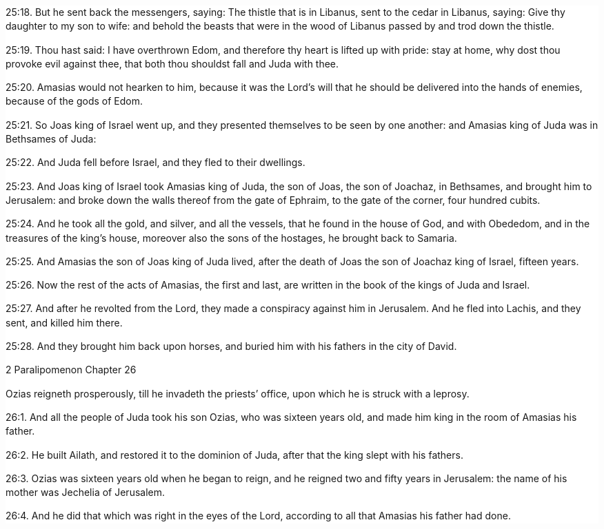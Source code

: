 25:18. But he sent back the messengers, saying: The thistle that is in
Libanus, sent to the cedar in Libanus, saying: Give thy daughter to my
son to wife: and behold the beasts that were in the wood of Libanus
passed by and trod down the thistle.

25:19. Thou hast said: I have overthrown Edom, and therefore thy heart
is lifted up with pride: stay at home, why dost thou provoke evil
against thee, that both thou shouldst fall and Juda with thee.

25:20. Amasias would not hearken to him, because it was the Lord’s will
that he should be delivered into the hands of enemies, because of the
gods of Edom.

25:21. So Joas king of Israel went up, and they presented themselves to
be seen by one another: and Amasias king of Juda was in Bethsames of
Juda:

25:22. And Juda fell before Israel, and they fled to their dwellings.

25:23. And Joas king of Israel took Amasias king of Juda, the son of
Joas, the son of Joachaz, in Bethsames, and brought him to Jerusalem:
and broke down the walls thereof from the gate of Ephraim, to the gate
of the corner, four hundred cubits.

25:24. And he took all the gold, and silver, and all the vessels, that
he found in the house of God, and with Obededom, and in the treasures
of the king’s house, moreover also the sons of the hostages, he brought
back to Samaria.

25:25. And Amasias the son of Joas king of Juda lived, after the death
of Joas the son of Joachaz king of Israel, fifteen years.

25:26. Now the rest of the acts of Amasias, the first and last, are
written in the book of the kings of Juda and Israel.

25:27. And after he revolted from the Lord, they made a conspiracy
against him in Jerusalem. And he fled into Lachis, and they sent, and
killed him there.

25:28. And they brought him back upon horses, and buried him with his
fathers in the city of David.


2 Paralipomenon Chapter 26

Ozias reigneth prosperously, till he invadeth the priests’ office, upon
which he is struck with a leprosy.

26:1. And all the people of Juda took his son Ozias, who was sixteen
years old, and made him king in the room of Amasias his father.

26:2. He built Ailath, and restored it to the dominion of Juda, after
that the king slept with his fathers.

26:3. Ozias was sixteen years old when he began to reign, and he
reigned two and fifty years in Jerusalem: the name of his mother was
Jechelia of Jerusalem.

26:4. And he did that which was right in the eyes of the Lord,
according to all that Amasias his father had done.

